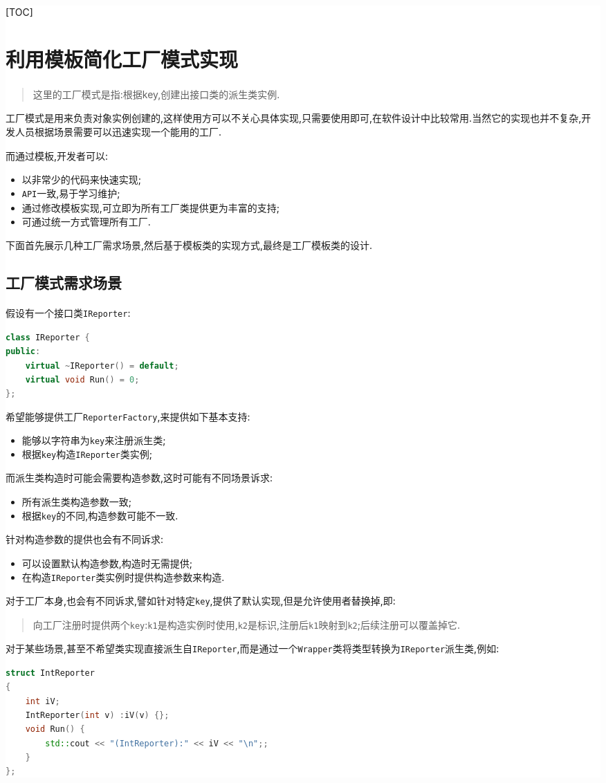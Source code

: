 [TOC]

# 利用模板简化工厂模式实现

> 这里的工厂模式是指:根据key,创建出接口类的派生类实例.

工厂模式是用来负责对象实例创建的,这样使用方可以不关心具体实现,只需要使用即可,在软件设计中比较常用.当然它的实现也并不复杂,开发人员根据场景需要可以迅速实现一个能用的工厂.

而通过模板,开发者可以:

- 以非常少的代码来快速实现;
- `API`一致,易于学习维护;
- 通过修改模板实现,可立即为所有工厂类提供更为丰富的支持;
- 可通过统一方式管理所有工厂.

下面首先展示几种工厂需求场景,然后基于模板类的实现方式,最终是工厂模板类的设计.

## 工厂模式需求场景

假设有一个接口类`IReporter`:

```C++
class IReporter {
public:
    virtual ~IReporter() = default;
    virtual void Run() = 0;
};
```

希望能够提供工厂`ReporterFactory`,来提供如下基本支持:

- 能够以字符串为`key`来注册派生类;
- 根据`key`构造`IReporter`类实例;

而派生类构造时可能会需要构造参数,这时可能有不同场景诉求:

- 所有派生类构造参数一致;
- 根据`key`的不同,构造参数可能不一致.

针对构造参数的提供也会有不同诉求:

- 可以设置默认构造参数,构造时无需提供;
- 在构造`IReporter`类实例时提供构造参数来构造.

对于工厂本身,也会有不同诉求,譬如针对特定`key`,提供了默认实现,但是允许使用者替换掉,即:

> 向工厂注册时提供两个`key`:`k1`是构造实例时使用,`k2`是标识,注册后`k1`映射到`k2`;后续注册可以覆盖掉它.

对于某些场景,甚至不希望类实现直接派生自`IReporter`,而是通过一个`Wrapper`类将类型转换为`IReporter`派生类,例如:

```C++
struct IntReporter
{
    int iV;
    IntReporter(int v) :iV(v) {};
    void Run() {
        std::cout << "(IntReporter):" << iV << "\n";;
    }
};
```
